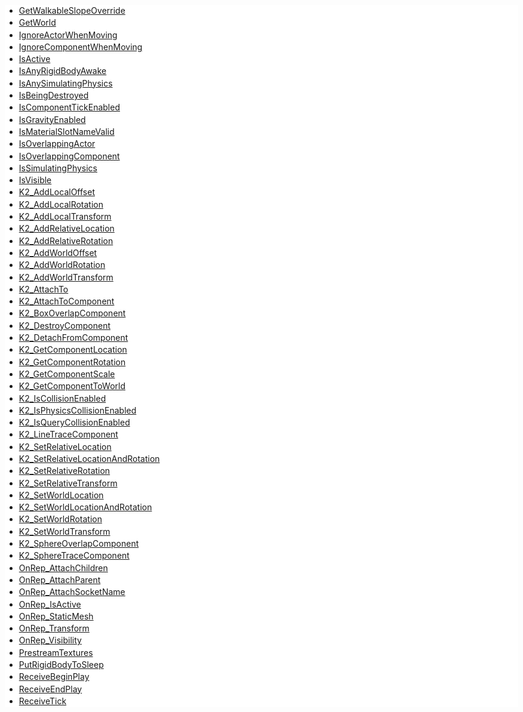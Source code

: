 - [GetWalkableSlopeOverride](ue_ue.FoliageInstancedStaticMeshComponent.md#getwalkableslopeoverride)
- [GetWorld](ue_ue.FoliageInstancedStaticMeshComponent.md#getworld)
- [IgnoreActorWhenMoving](ue_ue.FoliageInstancedStaticMeshComponent.md#ignoreactorwhenmoving)
- [IgnoreComponentWhenMoving](ue_ue.FoliageInstancedStaticMeshComponent.md#ignorecomponentwhenmoving)
- [IsActive](ue_ue.FoliageInstancedStaticMeshComponent.md#isactive)
- [IsAnyRigidBodyAwake](ue_ue.FoliageInstancedStaticMeshComponent.md#isanyrigidbodyawake)
- [IsAnySimulatingPhysics](ue_ue.FoliageInstancedStaticMeshComponent.md#isanysimulatingphysics)
- [IsBeingDestroyed](ue_ue.FoliageInstancedStaticMeshComponent.md#isbeingdestroyed)
- [IsComponentTickEnabled](ue_ue.FoliageInstancedStaticMeshComponent.md#iscomponenttickenabled)
- [IsGravityEnabled](ue_ue.FoliageInstancedStaticMeshComponent.md#isgravityenabled)
- [IsMaterialSlotNameValid](ue_ue.FoliageInstancedStaticMeshComponent.md#ismaterialslotnamevalid)
- [IsOverlappingActor](ue_ue.FoliageInstancedStaticMeshComponent.md#isoverlappingactor)
- [IsOverlappingComponent](ue_ue.FoliageInstancedStaticMeshComponent.md#isoverlappingcomponent)
- [IsSimulatingPhysics](ue_ue.FoliageInstancedStaticMeshComponent.md#issimulatingphysics)
- [IsVisible](ue_ue.FoliageInstancedStaticMeshComponent.md#isvisible)
- [K2\_AddLocalOffset](ue_ue.FoliageInstancedStaticMeshComponent.md#k2_addlocaloffset)
- [K2\_AddLocalRotation](ue_ue.FoliageInstancedStaticMeshComponent.md#k2_addlocalrotation)
- [K2\_AddLocalTransform](ue_ue.FoliageInstancedStaticMeshComponent.md#k2_addlocaltransform)
- [K2\_AddRelativeLocation](ue_ue.FoliageInstancedStaticMeshComponent.md#k2_addrelativelocation)
- [K2\_AddRelativeRotation](ue_ue.FoliageInstancedStaticMeshComponent.md#k2_addrelativerotation)
- [K2\_AddWorldOffset](ue_ue.FoliageInstancedStaticMeshComponent.md#k2_addworldoffset)
- [K2\_AddWorldRotation](ue_ue.FoliageInstancedStaticMeshComponent.md#k2_addworldrotation)
- [K2\_AddWorldTransform](ue_ue.FoliageInstancedStaticMeshComponent.md#k2_addworldtransform)
- [K2\_AttachTo](ue_ue.FoliageInstancedStaticMeshComponent.md#k2_attachto)
- [K2\_AttachToComponent](ue_ue.FoliageInstancedStaticMeshComponent.md#k2_attachtocomponent)
- [K2\_BoxOverlapComponent](ue_ue.FoliageInstancedStaticMeshComponent.md#k2_boxoverlapcomponent)
- [K2\_DestroyComponent](ue_ue.FoliageInstancedStaticMeshComponent.md#k2_destroycomponent)
- [K2\_DetachFromComponent](ue_ue.FoliageInstancedStaticMeshComponent.md#k2_detachfromcomponent)
- [K2\_GetComponentLocation](ue_ue.FoliageInstancedStaticMeshComponent.md#k2_getcomponentlocation)
- [K2\_GetComponentRotation](ue_ue.FoliageInstancedStaticMeshComponent.md#k2_getcomponentrotation)
- [K2\_GetComponentScale](ue_ue.FoliageInstancedStaticMeshComponent.md#k2_getcomponentscale)
- [K2\_GetComponentToWorld](ue_ue.FoliageInstancedStaticMeshComponent.md#k2_getcomponenttoworld)
- [K2\_IsCollisionEnabled](ue_ue.FoliageInstancedStaticMeshComponent.md#k2_iscollisionenabled)
- [K2\_IsPhysicsCollisionEnabled](ue_ue.FoliageInstancedStaticMeshComponent.md#k2_isphysicscollisionenabled)
- [K2\_IsQueryCollisionEnabled](ue_ue.FoliageInstancedStaticMeshComponent.md#k2_isquerycollisionenabled)
- [K2\_LineTraceComponent](ue_ue.FoliageInstancedStaticMeshComponent.md#k2_linetracecomponent)
- [K2\_SetRelativeLocation](ue_ue.FoliageInstancedStaticMeshComponent.md#k2_setrelativelocation)
- [K2\_SetRelativeLocationAndRotation](ue_ue.FoliageInstancedStaticMeshComponent.md#k2_setrelativelocationandrotation)
- [K2\_SetRelativeRotation](ue_ue.FoliageInstancedStaticMeshComponent.md#k2_setrelativerotation)
- [K2\_SetRelativeTransform](ue_ue.FoliageInstancedStaticMeshComponent.md#k2_setrelativetransform)
- [K2\_SetWorldLocation](ue_ue.FoliageInstancedStaticMeshComponent.md#k2_setworldlocation)
- [K2\_SetWorldLocationAndRotation](ue_ue.FoliageInstancedStaticMeshComponent.md#k2_setworldlocationandrotation)
- [K2\_SetWorldRotation](ue_ue.FoliageInstancedStaticMeshComponent.md#k2_setworldrotation)
- [K2\_SetWorldTransform](ue_ue.FoliageInstancedStaticMeshComponent.md#k2_setworldtransform)
- [K2\_SphereOverlapComponent](ue_ue.FoliageInstancedStaticMeshComponent.md#k2_sphereoverlapcomponent)
- [K2\_SphereTraceComponent](ue_ue.FoliageInstancedStaticMeshComponent.md#k2_spheretracecomponent)
- [OnRep\_AttachChildren](ue_ue.FoliageInstancedStaticMeshComponent.md#onrep_attachchildren)
- [OnRep\_AttachParent](ue_ue.FoliageInstancedStaticMeshComponent.md#onrep_attachparent)
- [OnRep\_AttachSocketName](ue_ue.FoliageInstancedStaticMeshComponent.md#onrep_attachsocketname)
- [OnRep\_IsActive](ue_ue.FoliageInstancedStaticMeshComponent.md#onrep_isactive)
- [OnRep\_StaticMesh](ue_ue.FoliageInstancedStaticMeshComponent.md#onrep_staticmesh)
- [OnRep\_Transform](ue_ue.FoliageInstancedStaticMeshComponent.md#onrep_transform)
- [OnRep\_Visibility](ue_ue.FoliageInstancedStaticMeshComponent.md#onrep_visibility)
- [PrestreamTextures](ue_ue.FoliageInstancedStaticMeshComponent.md#prestreamtextures)
- [PutRigidBodyToSleep](ue_ue.FoliageInstancedStaticMeshComponent.md#putrigidbodytosleep)
- [ReceiveBeginPlay](ue_ue.FoliageInstancedStaticMeshComponent.md#receivebeginplay)
- [ReceiveEndPlay](ue_ue.FoliageInstancedStaticMeshComponent.md#receiveendplay)
- [ReceiveTick](ue_ue.FoliageInstancedStaticMeshComponent.md#receivetick)